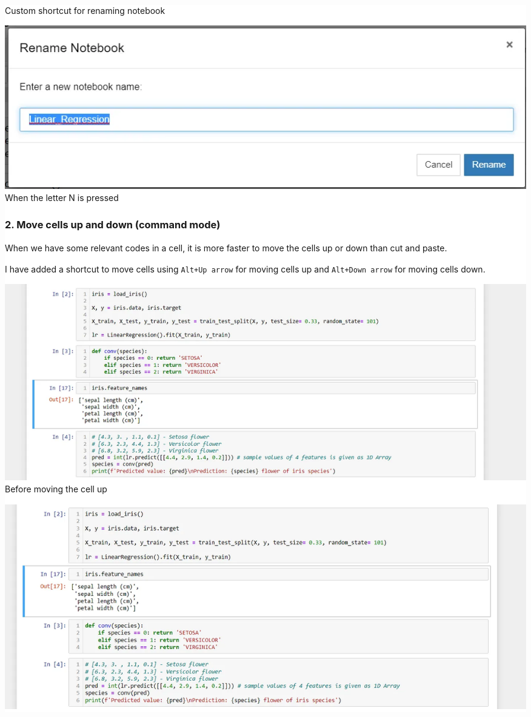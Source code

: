 Custom shortcut for renaming notebook

![When the letter N is pressed](When%20the%20letter%20N%20is%20pressed.webp)
When the letter N is pressed

### 2. Move cells up and down (command mode)

When we have some relevant codes in a cell, it is more faster to move the cells up or down than cut and paste.

I have added a shortcut to move cells using `Alt+Up arrow` for moving cells up and `Alt+Down arrow` for moving cells down.

![Before moving the cell up](Before%20moving%20the%20cell%20up.webp)
Before moving the cell up

![After moving the cell up](After%20moving%20the%20cell%20up.webp)  